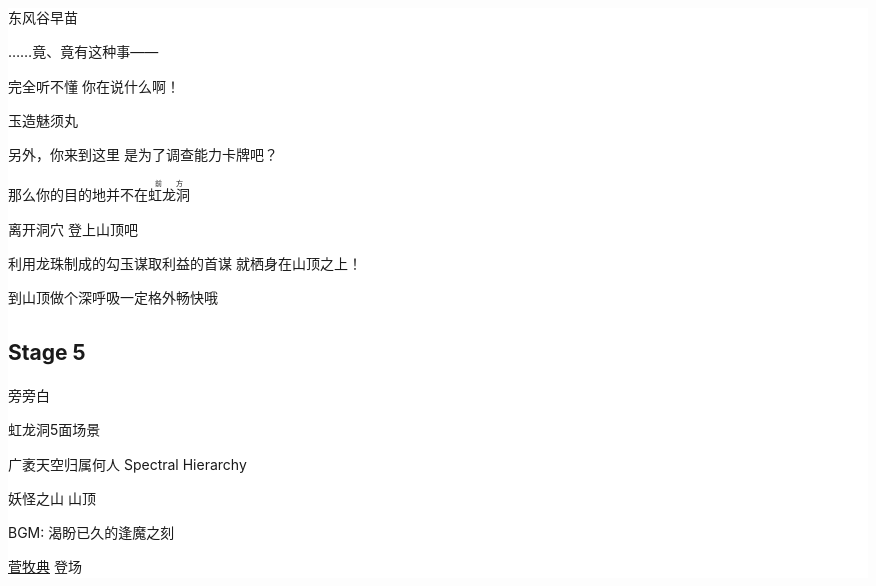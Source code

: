 

[](./东风谷早苗.md)东风谷早苗
  
……竟、竟有这种事——
  
  
完全听不懂
你在说什么啊！
  


[](./玉造魅须丸.md)玉造魅须丸
  
另外，你来到这里
是为了调查能力卡牌吧？
  
  
那么你的目的地并不在<ruby lang="ja"><rb>虹龙洞</rb><rp> (</rp><rt>前方</rt><rp>) </rp></ruby>

  
  
离开洞穴
登上山顶吧
  
  
利用龙珠制成的勾玉谋取利益的首谋
就栖身在山顶之上！
  
  
到山顶做个深呼吸一定格外畅快哦
  


## Stage 5
旁旁白
  
[](./文件-虹龙洞5面场景.png.md)  

虹龙洞5面场景
  

  


  
广袤天空归属何人
Spectral Hierarchy
  

  


  
妖怪之山 山顶
  

  


  
BGM: 渴盼已久的逢魔之刻
  

  


  
[菅牧典](./菅牧典.md) 登场
  

  